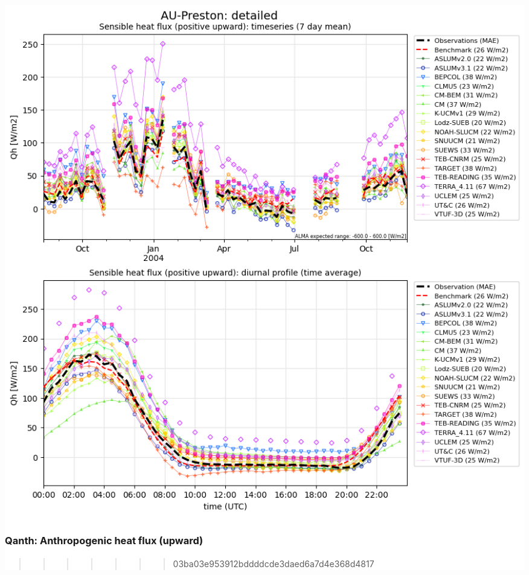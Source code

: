 [![Qh](AU-Preston_detailed_Qh.png)](AU-Preston_detailed_Qh.png)

### <a name="qanth"></a>Qanth: Anthropogenic heat flux (upward)
>>>>>>> 03ba03e953912bddddcde3daed6a7d4e368d4817